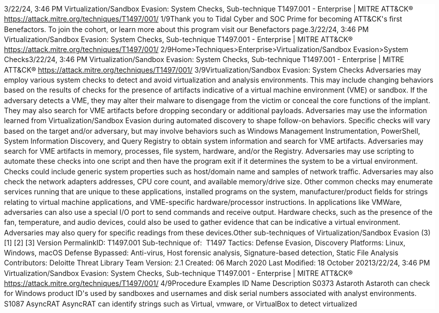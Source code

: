 3/22/24, 3:46 PM Virtualization/Sandbox Evasion: System Checks, Sub-technique T1497.001 - Enterprise | MITRE ATT&CK®
https://attack.mitre.org/techniques/T1497/001/ 1/9Thank you to Tidal Cyber and SOC Prime for becoming ATT&CK's ﬁrst Benefactors. To join the cohort, or learn more about this program visit our
Benefactors page.3/22/24, 3:46 PM Virtualization/Sandbox Evasion: System Checks, Sub-technique T1497.001 - Enterprise | MITRE ATT&CK®
https://attack.mitre.org/techniques/T1497/001/ 2/9Home>Techniques>Enterprise>Virtualization/Sandbox Evasion>System Checks3/22/24, 3:46 PM Virtualization/Sandbox Evasion: System Checks, Sub-technique T1497.001 - Enterprise | MITRE ATT&CK®
https://attack.mitre.org/techniques/T1497/001/ 3/9Virtualization/Sandbox Evasion: System Checks
Adversaries may employ various system checks to detect and avoid virtualization and analysis environments. This may include changing
behaviors based on the results of checks for the presence of artifacts indicative of a virtual machine environment (VME) or sandbox. If the
adversary detects a VME, they may alter their malware to disengage from the victim or conceal the core functions of the implant. They may
also search for VME artifacts before dropping secondary or additional payloads. Adversaries may use the information learned from
Virtualization/Sandbox Evasion during automated discovery to shape follow-on behaviors.
Speciﬁc checks will vary based on the target and/or adversary, but may involve behaviors such as Windows Management Instrumentation,
PowerShell, System Information Discovery, and Query Registry to obtain system information and search for VME artifacts. Adversaries may
search for VME artifacts in memory, processes, ﬁle system, hardware, and/or the Registry. Adversaries may use scripting to automate these
checks into one script and then have the program exit if it determines the system to be a virtual environment.
Checks could include generic system properties such as host/domain name and samples of network traﬃc. Adversaries may also check the
network adapters addresses, CPU core count, and available memory/drive size.
Other common checks may enumerate services running that are unique to these applications, installed programs on the system,
manufacturer/product ﬁelds for strings relating to virtual machine applications, and VME-speciﬁc hardware/processor instructions. In
applications like VMWare, adversaries can also use a special I/O port to send commands and receive output.
Hardware checks, such as the presence of the fan, temperature, and audio devices, could also be used to gather evidence that can be
indicative a virtual environment. Adversaries may also query for speciﬁc readings from these devices.Other sub-techniques of Virtualization/Sandbox Evasion (3)
[1]
[2]
[3]
Version PermalinkID: T1497.001
Sub-technique of:  T1497
 
Tactics: Defense Evasion, Discovery
 
Platforms: Linux, Windows, macOS
 
Defense Bypassed: Anti-virus, Host forensic analysis, Signature-based detection, Static File Analysis
Contributors: Deloitte Threat Library Team
Version: 2.1
Created: 06 March 2020
Last Modiﬁed: 18 October 20213/22/24, 3:46 PM Virtualization/Sandbox Evasion: System Checks, Sub-technique T1497.001 - Enterprise | MITRE ATT&CK®
https://attack.mitre.org/techniques/T1497/001/ 4/9Procedure Examples
ID Name Description
S0373 Astaroth Astaroth can check for Windows product ID's used by sandboxes and usernames and disk serial
numbers associated with analyst environments.
S1087 AsyncRAT AsyncRAT can identify strings such as Virtual, vmware, or VirtualBox to detect virtualized
